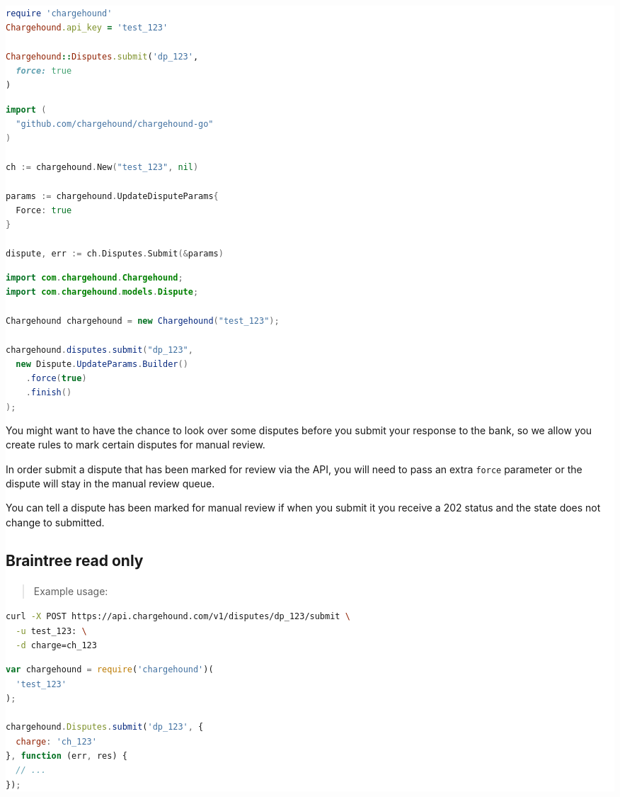 ```ruby
require 'chargehound'
Chargehound.api_key = 'test_123'

Chargehound::Disputes.submit('dp_123',
  force: true
)
```

```go
import (
  "github.com/chargehound/chargehound-go"
)

ch := chargehound.New("test_123", nil)

params := chargehound.UpdateDisputeParams{
  Force: true
}

dispute, err := ch.Disputes.Submit(&params)
```

```java
import com.chargehound.Chargehound;
import com.chargehound.models.Dispute;

Chargehound chargehound = new Chargehound("test_123");

chargehound.disputes.submit("dp_123",
  new Dispute.UpdateParams.Builder()
    .force(true)
    .finish()
);
```

You might want to have the chance to look over some disputes before you submit your response to the bank, so we allow you create rules to mark certain disputes for manual review.

In order submit a dispute that has been marked for review via the API, you will need to pass an extra `force` parameter or the dispute will stay in the manual review queue.

You can tell a dispute has been marked for manual review if when you submit it you receive a 202 status and the state does not change to submitted.

## Braintree read only

> Example usage:

```sh
curl -X POST https://api.chargehound.com/v1/disputes/dp_123/submit \
  -u test_123: \
  -d charge=ch_123
```

```javascript
var chargehound = require('chargehound')(
  'test_123'
);

chargehound.Disputes.submit('dp_123', {
  charge: 'ch_123'
}, function (err, res) {
  // ...
});
```
